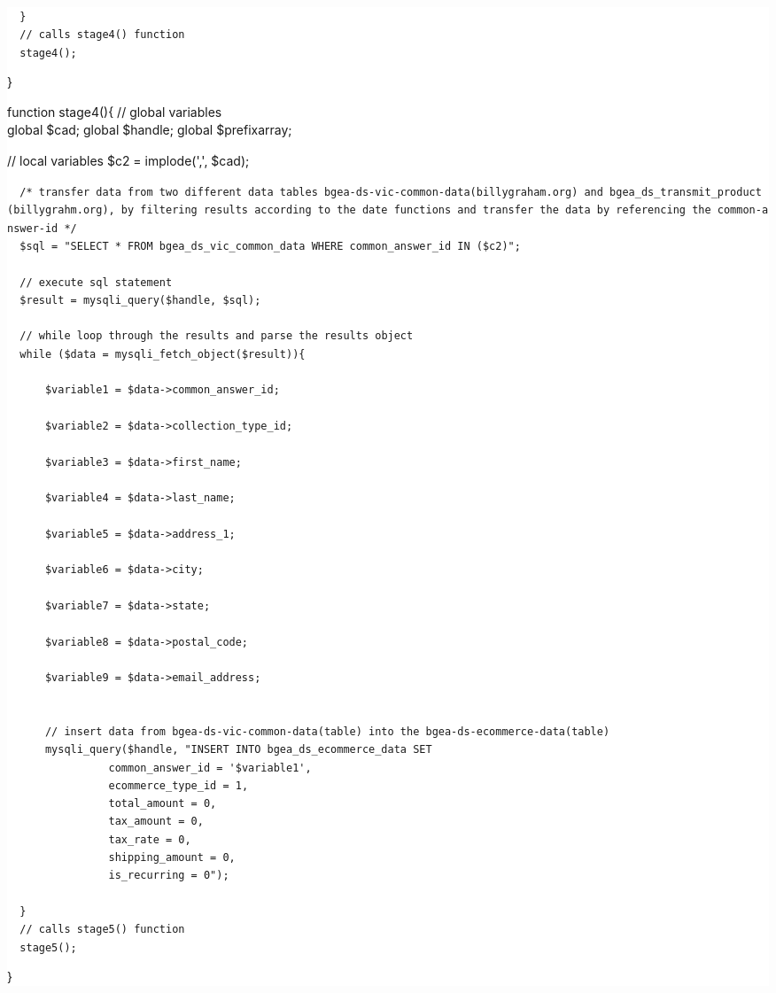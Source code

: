       }
      // calls stage4() function 
      stage4();   
}

function stage4(){ 
  // global variables  
  global $cad;
  global $handle;
  global $prefixarray;

  // local variables
  $c2 = implode(',', $cad);
 
      /* transfer data from two different data tables bgea-ds-vic-common-data(billygraham.org) and bgea_ds_transmit_product(billygrahm.org), by filtering results according to the date functions and transfer the data by referencing the common-answer-id */
      $sql = "SELECT * FROM bgea_ds_vic_common_data WHERE common_answer_id IN ($c2)";

      // execute sql statement
      $result = mysqli_query($handle, $sql);
    
      // while loop through the results and parse the results object
      while ($data = mysqli_fetch_object($result)){

          $variable1 = $data->common_answer_id;

          $variable2 = $data->collection_type_id;

          $variable3 = $data->first_name;

          $variable4 = $data->last_name;

          $variable5 = $data->address_1;

          $variable6 = $data->city;

          $variable7 = $data->state;

          $variable8 = $data->postal_code;

          $variable9 = $data->email_address;
              
        
          // insert data from bgea-ds-vic-common-data(table) into the bgea-ds-ecommerce-data(table)          
          mysqli_query($handle, "INSERT INTO bgea_ds_ecommerce_data SET 
                    common_answer_id = '$variable1',
                    ecommerce_type_id = 1,
                    total_amount = 0,
                    tax_amount = 0,
                    tax_rate = 0,
                    shipping_amount = 0,
                    is_recurring = 0");
 
      }
      // calls stage5() function 
      stage5();   
}
